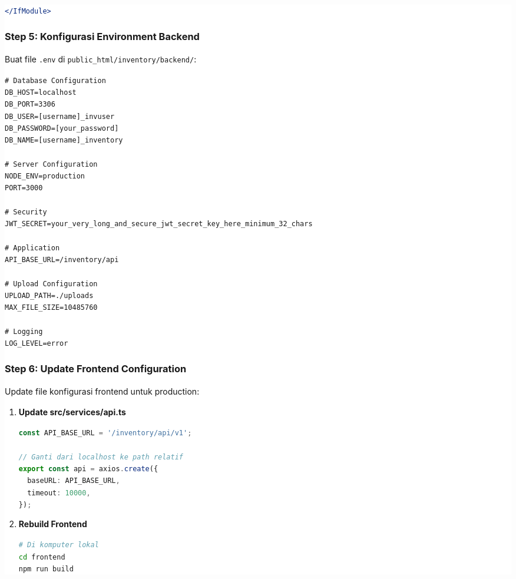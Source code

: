    ```apache
   </IfModule>
   ```

### Step 5: Konfigurasi Environment Backend

Buat file `.env` di `public_html/inventory/backend/`:
```env
# Database Configuration
DB_HOST=localhost
DB_PORT=3306
DB_USER=[username]_invuser
DB_PASSWORD=[your_password]
DB_NAME=[username]_inventory

# Server Configuration
NODE_ENV=production
PORT=3000

# Security
JWT_SECRET=your_very_long_and_secure_jwt_secret_key_here_minimum_32_chars

# Application
API_BASE_URL=/inventory/api

# Upload Configuration
UPLOAD_PATH=./uploads
MAX_FILE_SIZE=10485760

# Logging
LOG_LEVEL=error
```

### Step 6: Update Frontend Configuration

Update file konfigurasi frontend untuk production:

1. **Update src/services/api.ts**
   ```typescript
   const API_BASE_URL = '/inventory/api/v1';
   
   // Ganti dari localhost ke path relatif
   export const api = axios.create({
     baseURL: API_BASE_URL,
     timeout: 10000,
   });
   ```

2. **Rebuild Frontend**
   ```bash
   # Di komputer lokal
   cd frontend
   npm run build
   ```
